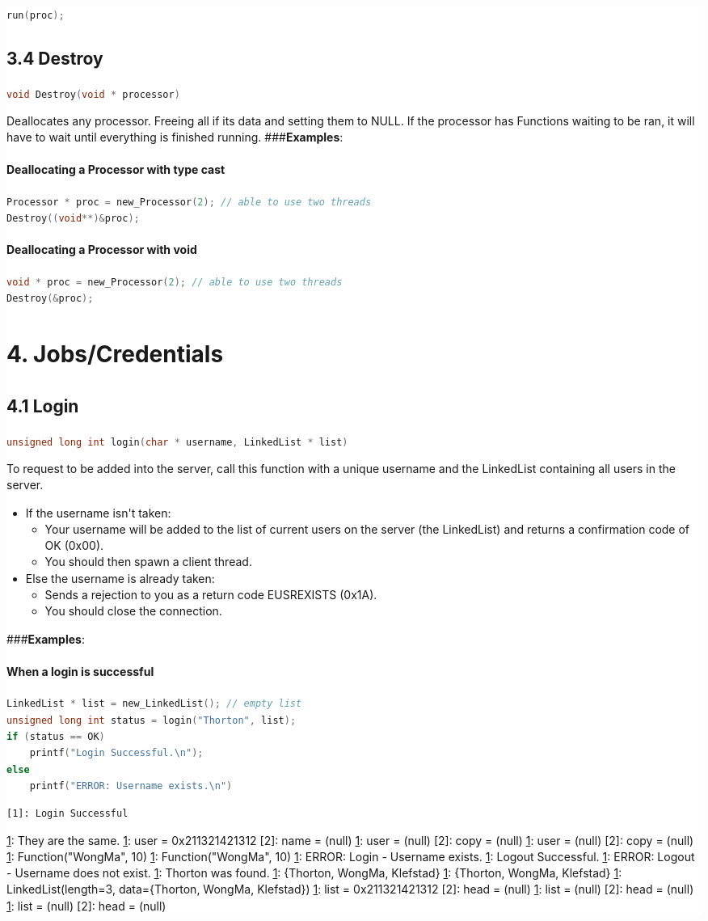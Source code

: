 ```c
run(proc);
```

## 3.4 Destroy
```c
void Destroy(void * processor)
```
Deallocates any processor. Freeing all if its data and setting them to NULL.
If the processor has Functions waiting to be ran, it will have to wait until everything is finished running.
###**Examples**:

#### Deallocating a Processor with type cast
```c
Processor * proc = new_Processor(2); // able to use two threads
Destroy((void**)&proc);
```

#### Deallocating a Processor with void
```c
void * proc = new_Processor(2); // able to use two threads
Destroy(&proc);
```


# 4. Jobs/Credentials

## 4.1 Login

```c
unsigned long int login(char * username, LinkedList * list)
```
To request to be added into the server, call this function with a unique username and
the LinkedList containing all users in the server.
- If the username isn't taken:
    - Your username will be added to the list of current users on the server (the LinkedList) and returns a confirmation
      code of OK (0x00).
    - You should then spawn a client thread.
- Else the username is already taken:
    - Sends a rejection to you as a return code EUSREXISTS (0x1A).
    - You should close the connection.

###**Examples**:

#### When a login is successful
```c
LinkedList * list = new_LinkedList(); // empty list
unsigned long int status = login("Thorton", list);
if (status == OK)
    printf("Login Successful.\n");
else
    printf("ERROR: Username exists.\n")
```
```shell
[1]: Login Successful
```


[1]: Thorton
[1]: Thorton
[1]: User(name=Thorton)
[1]: Thorton
[1]: They are the same.
[1]: user = 0x211321421312
[2]: name = (null)
[1]: user = (null)
[2]: copy = (null)
[1]: user = (null)
[2]: copy = (null)
[1]: Function("WongMa", 10)
[1]: Function("WongMa", 10)
[1]: ERROR: Login - Username exists.
[1]: Logout Successful.
[1]: ERROR: Logout - Username does not exist.
[1]: Thorton was found.
[1]: {Thorton, WongMa, Klefstad}
[1]: {Thorton, WongMa, Klefstad}
[1]: LinkedList(length=3, data={Thorton, WongMa, Klefstad})
[1]: list = 0x211321421312
[2]: head = (null)
[1]: list = (null)
[2]: head = (null)
[1]: list = (null)
[2]: head = (null)